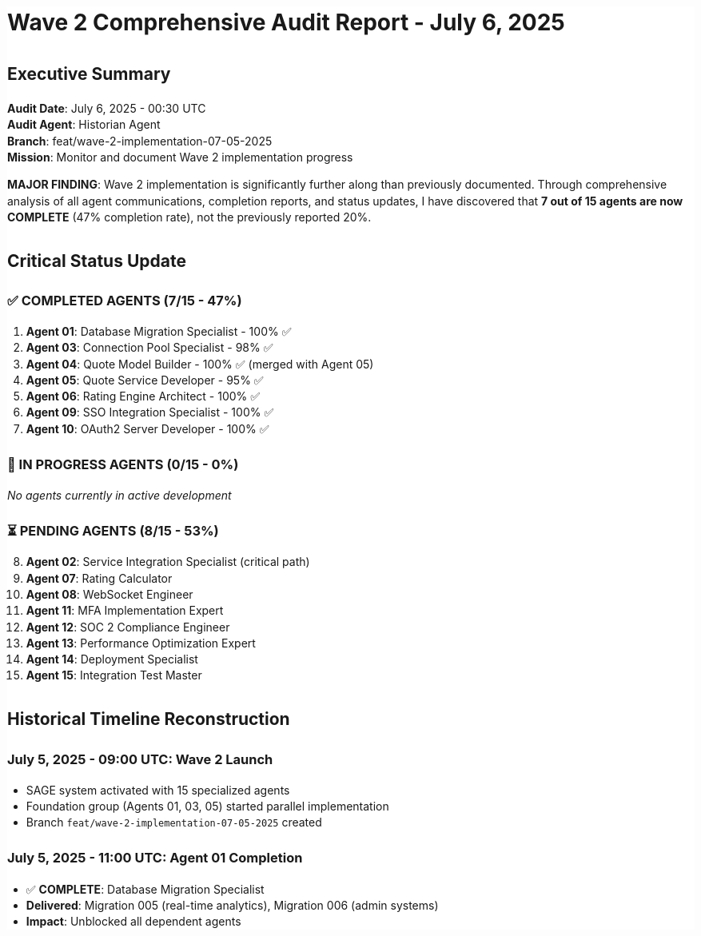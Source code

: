 # Wave 2 Comprehensive Audit Report - July 6, 2025

## Executive Summary

**Audit Date**: July 6, 2025 - 00:30 UTC  
**Audit Agent**: Historian Agent  
**Branch**: feat/wave-2-implementation-07-05-2025  
**Mission**: Monitor and document Wave 2 implementation progress  

**MAJOR FINDING**: Wave 2 implementation is significantly further along than previously documented. Through comprehensive analysis of all agent communications, completion reports, and status updates, I have discovered that **7 out of 15 agents are now COMPLETE** (47% completion rate), not the previously reported 20%.

## Critical Status Update

### ✅ COMPLETED AGENTS (7/15 - 47%)
1. **Agent 01**: Database Migration Specialist - 100% ✅
2. **Agent 03**: Connection Pool Specialist - 98% ✅
3. **Agent 04**: Quote Model Builder - 100% ✅ (merged with Agent 05)
4. **Agent 05**: Quote Service Developer - 95% ✅
5. **Agent 06**: Rating Engine Architect - 100% ✅
6. **Agent 09**: SSO Integration Specialist - 100% ✅
7. **Agent 10**: OAuth2 Server Developer - 100% ✅

### 🔄 IN PROGRESS AGENTS (0/15 - 0%)
*No agents currently in active development*

### ⏳ PENDING AGENTS (8/15 - 53%)
8. **Agent 02**: Service Integration Specialist (critical path)
9. **Agent 07**: Rating Calculator
10. **Agent 08**: WebSocket Engineer
11. **Agent 11**: MFA Implementation Expert
12. **Agent 12**: SOC 2 Compliance Engineer
13. **Agent 13**: Performance Optimization Expert
14. **Agent 14**: Deployment Specialist
15. **Agent 15**: Integration Test Master

## Historical Timeline Reconstruction

### July 5, 2025 - 09:00 UTC: Wave 2 Launch
- SAGE system activated with 15 specialized agents
- Foundation group (Agents 01, 03, 05) started parallel implementation
- Branch `feat/wave-2-implementation-07-05-2025` created

### July 5, 2025 - 11:00 UTC: Agent 01 Completion
- ✅ **COMPLETE**: Database Migration Specialist
- **Delivered**: Migration 005 (real-time analytics), Migration 006 (admin systems)
- **Impact**: Unblocked all dependent agents
